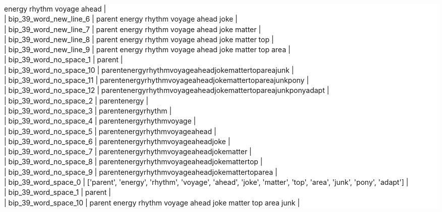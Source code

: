 energy
rhythm
voyage
ahead |  
| bip_39_word_new_line_6 | parent
energy
rhythm
voyage
ahead
joke |  
| bip_39_word_new_line_7 | parent
energy
rhythm
voyage
ahead
joke
matter |  
| bip_39_word_new_line_8 | parent
energy
rhythm
voyage
ahead
joke
matter
top |  
| bip_39_word_new_line_9 | parent
energy
rhythm
voyage
ahead
joke
matter
top
area |  
| bip_39_word_no_space_1 | parent |  
| bip_39_word_no_space_10 | parentenergyrhythmvoyageaheadjokemattertopareajunk |  
| bip_39_word_no_space_11 | parentenergyrhythmvoyageaheadjokemattertopareajunkpony |  
| bip_39_word_no_space_12 | parentenergyrhythmvoyageaheadjokemattertopareajunkponyadapt |  
| bip_39_word_no_space_2 | parentenergy |  
| bip_39_word_no_space_3 | parentenergyrhythm |  
| bip_39_word_no_space_4 | parentenergyrhythmvoyage |  
| bip_39_word_no_space_5 | parentenergyrhythmvoyageahead |  
| bip_39_word_no_space_6 | parentenergyrhythmvoyageaheadjoke |  
| bip_39_word_no_space_7 | parentenergyrhythmvoyageaheadjokematter |  
| bip_39_word_no_space_8 | parentenergyrhythmvoyageaheadjokemattertop |  
| bip_39_word_no_space_9 | parentenergyrhythmvoyageaheadjokemattertoparea |  
| bip_39_word_space_0 | ['parent', 'energy', 'rhythm', 'voyage', 'ahead', 'joke', 'matter', 'top', 'area', 'junk', 'pony', 'adapt'] |  
| bip_39_word_space_1 | parent |  
| bip_39_word_space_10 | parent energy rhythm voyage ahead joke matter top area junk |  